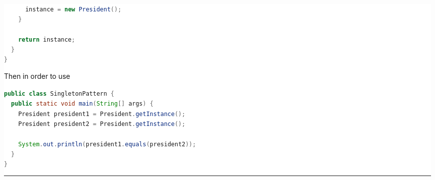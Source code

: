 ```java
      instance = new President();
    }

    return instance;
  }
}
```
Then in order to use
```java
public class SingletonPattern {
  public static void main(String[] args) {
    President president1 = President.getInstance();
    President president2 = President.getInstance();

    System.out.println(president1.equals(president2));
  }
}
```

---

